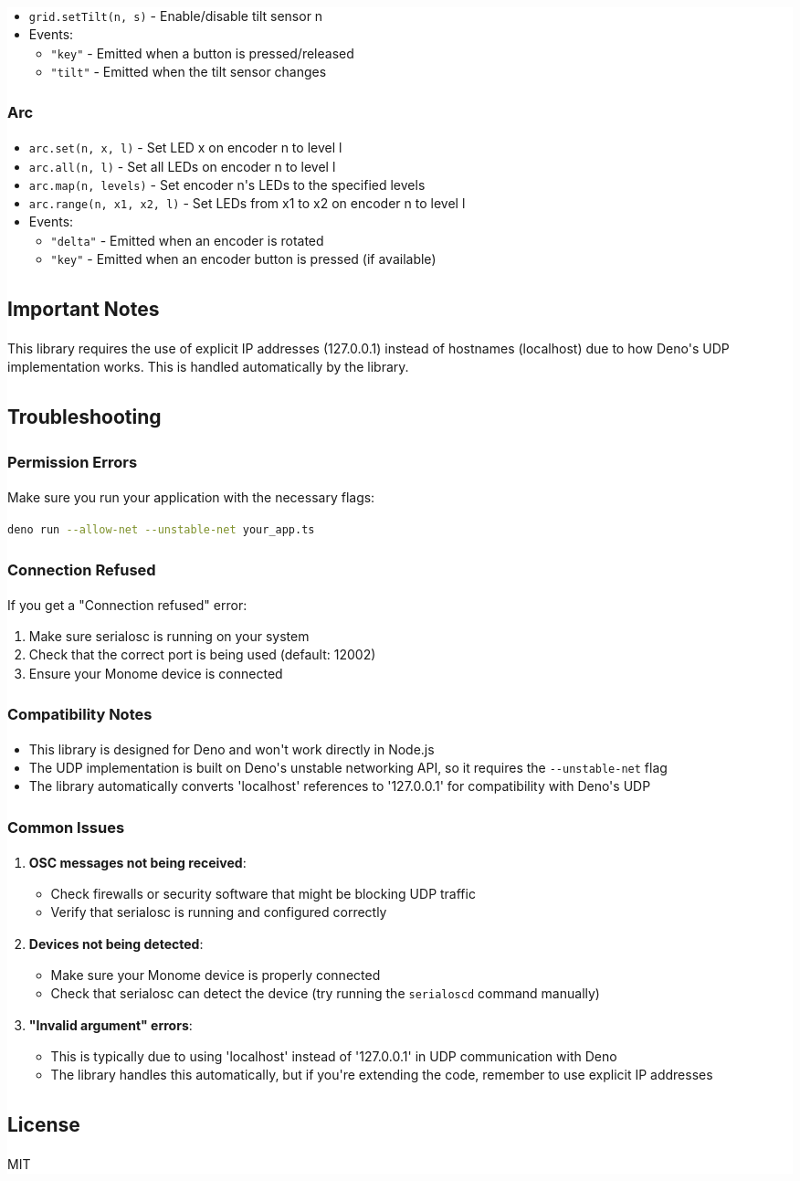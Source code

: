   - `grid.setTilt(n, s)` - Enable/disable tilt sensor n
- Events:
  - `"key"` - Emitted when a button is pressed/released
  - `"tilt"` - Emitted when the tilt sensor changes

### Arc

- `arc.set(n, x, l)` - Set LED x on encoder n to level l
- `arc.all(n, l)` - Set all LEDs on encoder n to level l
- `arc.map(n, levels)` - Set encoder n's LEDs to the specified levels
- `arc.range(n, x1, x2, l)` - Set LEDs from x1 to x2 on encoder n to level l
- Events:
  - `"delta"` - Emitted when an encoder is rotated
  - `"key"` - Emitted when an encoder button is pressed (if available)

## Important Notes

This library requires the use of explicit IP addresses (127.0.0.1) instead of hostnames (localhost) due to how Deno's UDP implementation works. This is handled automatically by the library.

## Troubleshooting

### Permission Errors

Make sure you run your application with the necessary flags:
```bash
deno run --allow-net --unstable-net your_app.ts
```

### Connection Refused

If you get a "Connection refused" error:
1. Make sure serialosc is running on your system
2. Check that the correct port is being used (default: 12002)
3. Ensure your Monome device is connected

### Compatibility Notes

- This library is designed for Deno and won't work directly in Node.js
- The UDP implementation is built on Deno's unstable networking API, so it requires the `--unstable-net` flag
- The library automatically converts 'localhost' references to '127.0.0.1' for compatibility with Deno's UDP

### Common Issues

1. **OSC messages not being received**:
   - Check firewalls or security software that might be blocking UDP traffic
   - Verify that serialosc is running and configured correctly

2. **Devices not being detected**:
   - Make sure your Monome device is properly connected
   - Check that serialosc can detect the device (try running the `serialoscd` command manually)

3. **"Invalid argument" errors**:
   - This is typically due to using 'localhost' instead of '127.0.0.1' in UDP communication with Deno
   - The library handles this automatically, but if you're extending the code, remember to use explicit IP addresses

## License

MIT